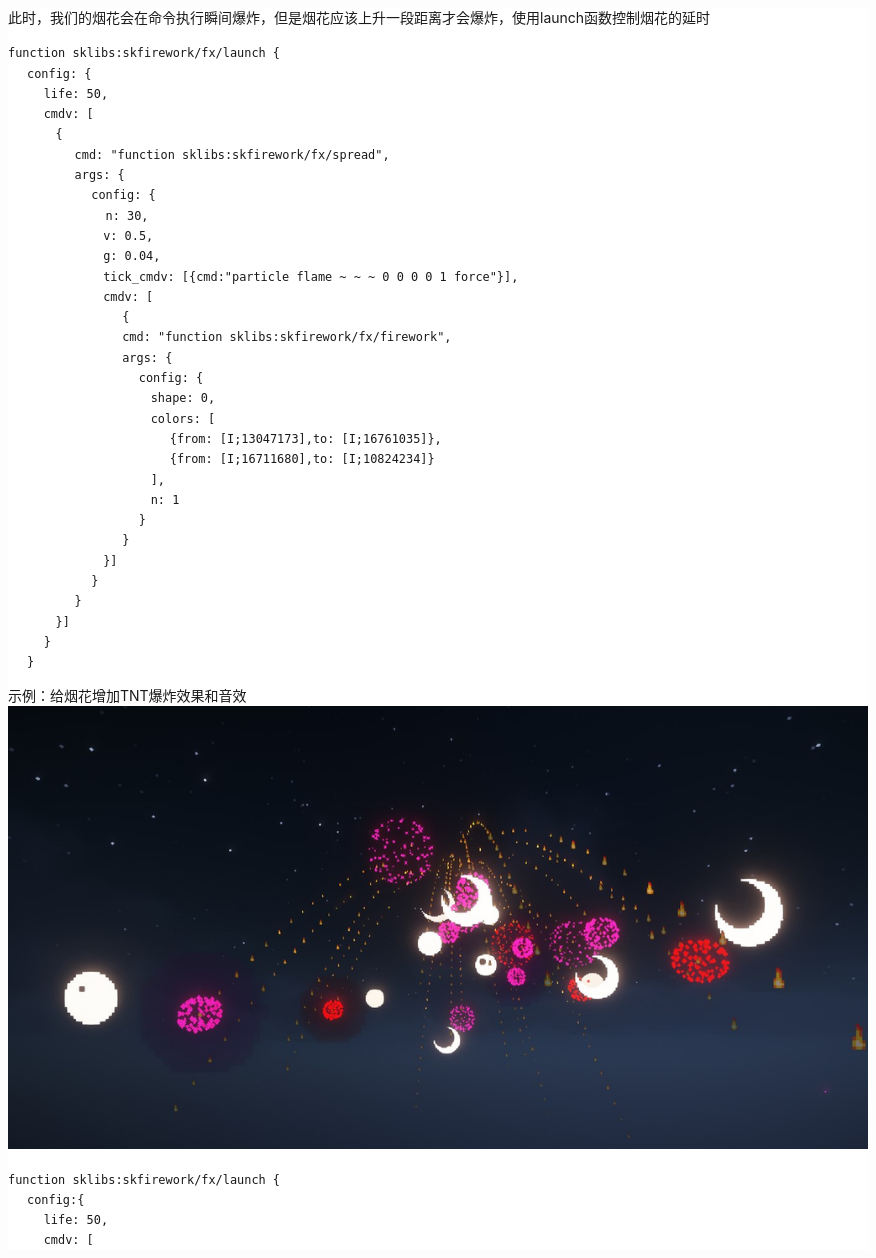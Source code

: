 此时，我们的烟花会在命令执行瞬间爆炸，但是烟花应该上升一段距离才会爆炸，使用launch函数控制烟花的延时
```mcfunction
function sklibs:skfirework/fx/launch {
　 config: {
　　　life: 50,
　　　cmdv: [
　　　　{
　　　　　 cmd: "function sklibs:skfirework/fx/spread",
　　　　　 args: {
　　　　　　　config: {
　　　　　　　  n: 30,
　　　　　　　　v: 0.5,
　　　　　　　　g: 0.04,
　　　　　　　　tick_cmdv: [{cmd:"particle flame ~ ~ ~ 0 0 0 0 1 force"}],
　　　　　　　　cmdv: [
　　　　　　　　　 {
　　　　　　　　　 cmd: "function sklibs:skfirework/fx/firework",
　　　　　　　　　 args: {
　　　　　　　　　　　config: {
　　　　　　　　　　　　shape: 0,
　　　　　　　　　　　　colors: [
　　　　　　　　　　　　　 {from: [I;13047173],to: [I;16761035]},
　　　　　　　　　　　　　 {from: [I;16711680],to: [I;10824234]}
　　　　　　　　　　　　],
　　　　　　　　　　　　n: 1
　　　　　　　　　　　}
　　　　　　　　　 }
　　　　　　　　}]
　　　　　　　}
　　　　　 }
　　　　}]
　　　}
　 }
```
示例：给烟花增加TNT爆炸效果和音效\
![烟花4](img/img_5.jpg)
```mcfunction
function sklibs:skfirework/fx/launch {
　 config:{
　　　life: 50,
　　　cmdv: [
```